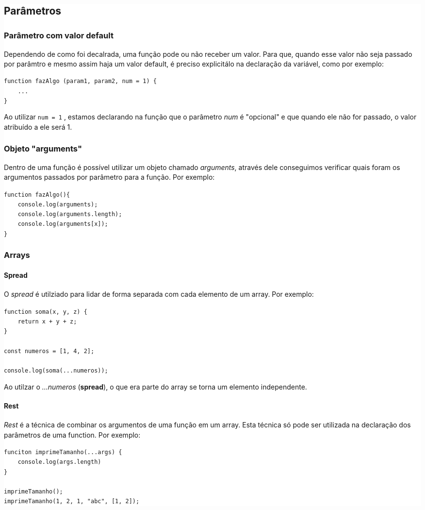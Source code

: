## Parâmetros
### Parâmetro com valor default
Dependendo de como foi decalrada, uma função pode ou não receber um valor. Para que, quando esse valor não seja passado por parâmtro e mesmo assim haja um valor default, é preciso explicitálo na declaração da variável, como por exemplo:
```
function fazAlgo (param1, param2, num = 1) {
    ...
}
```
Ao utilizar `num = 1` , estamos declarando na função que o parâmetro *num* é "opcional" e que quando ele não for passado, o valor atribuído a ele será 1.

### Objeto "arguments"
Dentro de uma função é possível utilizar um objeto chamado *arguments*, através dele conseguimos verificar quais foram os argumentos passados por parâmetro para a função. Por exemplo:
```
function fazAlgo(){
    console.log(arguments);
    console.log(arguments.length);
    console.log(arguments[x]);
}
```

### Arrays
#### Spread
O *spread* é utilziado para lidar de forma separada com cada elemento de um array. Por exemplo:
```
function soma(x, y, z) {
    return x + y + z;
}

const numeros = [1, 4, 2];

console.log(soma(...numeros));
```
Ao utilzar o *...numeros* (**spread**), o que era parte do array se torna um elemento independente.

#### Rest
*Rest* é a técnica de combinar os argumentos de uma função em um array. Esta técnica só pode ser utilizada na declaração dos parâmetros de uma function. Por exemplo:
```
funciton imprimeTamanho(...args) {
    console.log(args.length)
}

imprimeTamanho();
imprimeTamanho(1, 2, 1, "abc", [1, 2]);
```
